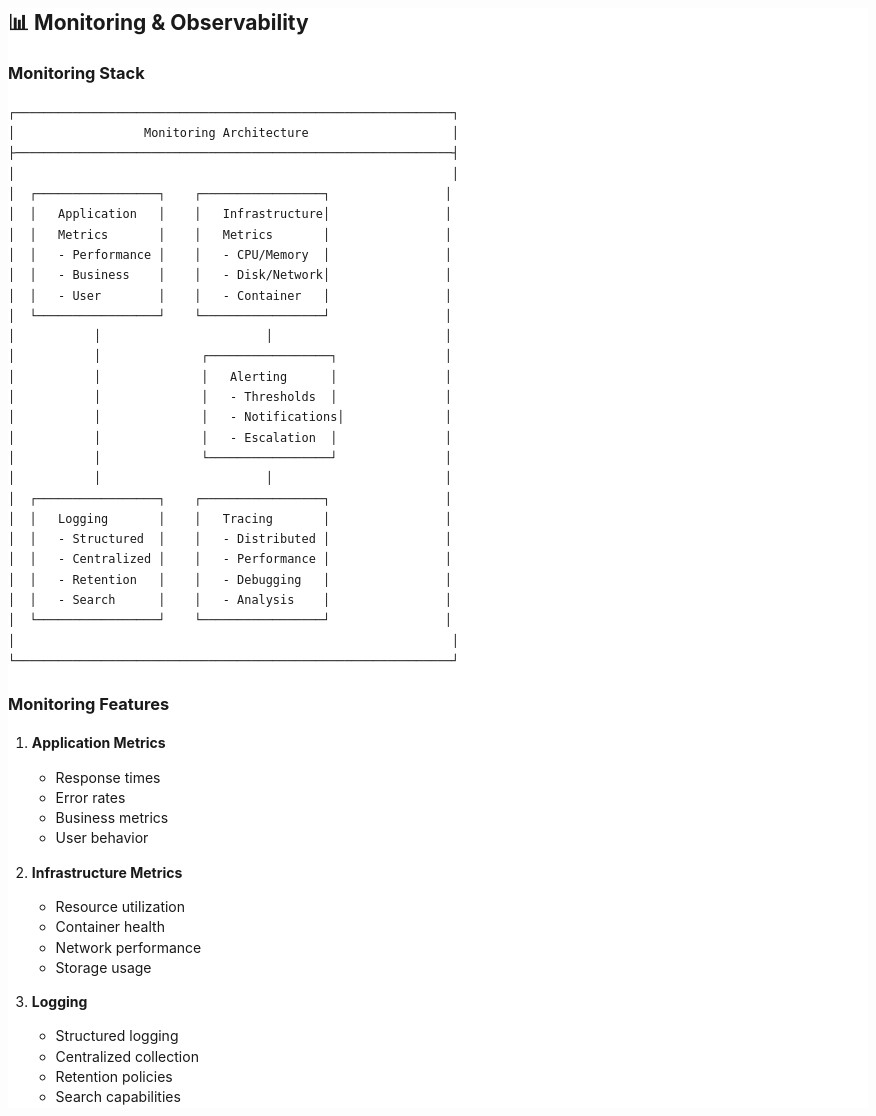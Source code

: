 ## 📊 **Monitoring & Observability**

### **Monitoring Stack**

```
┌─────────────────────────────────────────────────────────────┐
│                  Monitoring Architecture                    │
├─────────────────────────────────────────────────────────────┤
│                                                             │
│  ┌─────────────────┐    ┌─────────────────┐                │
│  │   Application   │    │   Infrastructure│                │
│  │   Metrics       │    │   Metrics       │                │
│  │   - Performance │    │   - CPU/Memory  │                │
│  │   - Business    │    │   - Disk/Network│                │
│  │   - User        │    │   - Container   │                │
│  └─────────────────┘    └─────────────────┘                │
│           │                       │                        │
│           │              ┌─────────────────┐               │
│           │              │   Alerting      │               │
│           │              │   - Thresholds  │               │
│           │              │   - Notifications│              │
│           │              │   - Escalation  │               │
│           │              └─────────────────┘               │
│           │                       │                        │
│  ┌─────────────────┐    ┌─────────────────┐                │
│  │   Logging       │    │   Tracing       │                │
│  │   - Structured  │    │   - Distributed │                │
│  │   - Centralized │    │   - Performance │                │
│  │   - Retention   │    │   - Debugging   │                │
│  │   - Search      │    │   - Analysis    │                │
│  └─────────────────┘    └─────────────────┘                │
│                                                             │
└─────────────────────────────────────────────────────────────┘
```

### **Monitoring Features**

1. **Application Metrics**
   - Response times
   - Error rates
   - Business metrics
   - User behavior

2. **Infrastructure Metrics**
   - Resource utilization
   - Container health
   - Network performance
   - Storage usage

3. **Logging**
   - Structured logging
   - Centralized collection
   - Retention policies
   - Search capabilities

